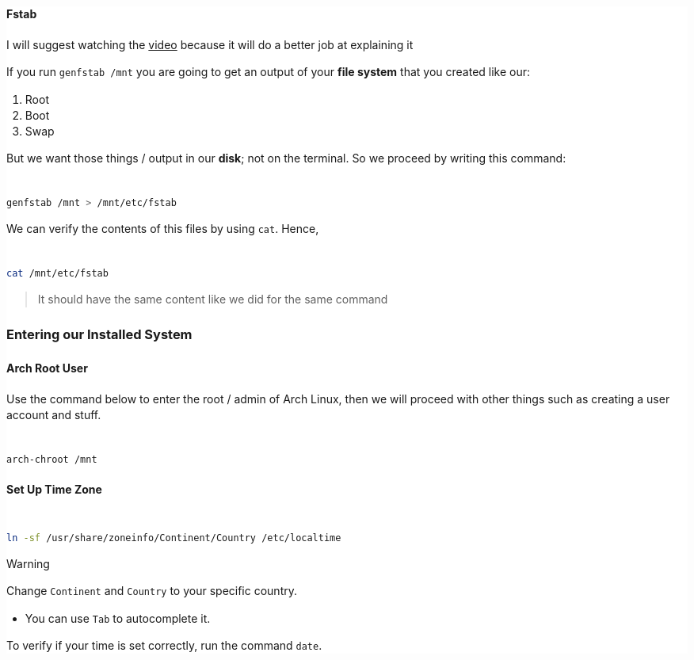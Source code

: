 #### Fstab

I will suggest watching the [video](https://www.youtube.com/watch?v=68z11VAYMS8&t=580s) because it will do a better job at explaining it


If you run `genfstab /mnt` you are going to get an output of your **file system** that you created like our:

1. Root
2. Boot
3. Swap

But we want those things / output in our **disk**; not on the terminal. So we proceed by writing this command:

```bash

genfstab /mnt > /mnt/etc/fstab

```

We can verify the contents of this files by using `cat`. Hence,

```bash

cat /mnt/etc/fstab

```

>It should have the same content like we did for the same command

### Entering our Installed System

#### Arch Root User

Use the command below to enter the root / admin of Arch Linux, then we will proceed with other things such as creating a user account and stuff.

```bash

arch-chroot /mnt

```

#### Set Up Time Zone

```bash

ln -sf /usr/share/zoneinfo/Continent/Country /etc/localtime

```

>[!warning]
>Change `Continent` and `Country` to your specific country.
>- You can use `Tab` to autocomplete it.

To verify if your time is set correctly, run the command `date`.
